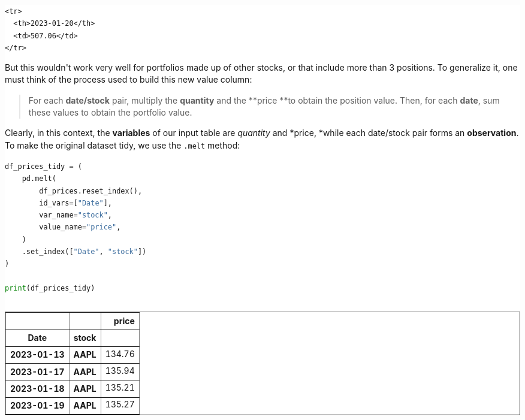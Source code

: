     <tr>
      <th>2023-01-20</th>
      <td>507.06</td>
    </tr>
  </tbody>
</table>

But this wouldn't work very well for portfolios made up of other stocks, or that include more than 3 positions. To generalize it, one must think of the process used to build this new value column:

> For each **date/stock** pair, multiply the **quantity** and the **price **to obtain the position value. Then, for each **date**, sum these values to obtain the portfolio value.

Clearly, in this context, the **variables** of our input table are _quantity_ and *price, *while each date/stock pair forms an **observation**. To make the original dataset tidy, we use the `.melt` method:

```python
df_prices_tidy = (
    pd.melt(
        df_prices.reset_index(),
        id_vars=["Date"],
        var_name="stock",
        value_name="price",
    )
    .set_index(["Date", "stock"])
)

print(df_prices_tidy)
```

<table border="1" class="dataframe" style="margin:30px auto">
  <thead>
    <tr style="text-align: right;">
      <th></th>
      <th></th>
      <th>price</th>
    </tr>
    <tr>
      <th>Date</th>
      <th>stock</th>
      <th></th>
    </tr>
  </thead>
  <tbody>
    <tr>
      <th>2023-01-13</th>
      <th>AAPL</th>
      <td>134.76</td>
    </tr>
    <tr>
      <th>2023-01-17</th>
      <th>AAPL</th>
      <td>135.94</td>
    </tr>
    <tr>
      <th>2023-01-18</th>
      <th>AAPL</th>
      <td>135.21</td>
    </tr>
    <tr>
      <th>2023-01-19</th>
      <th>AAPL</th>
      <td>135.27</td>
    </tr>
    <tr>